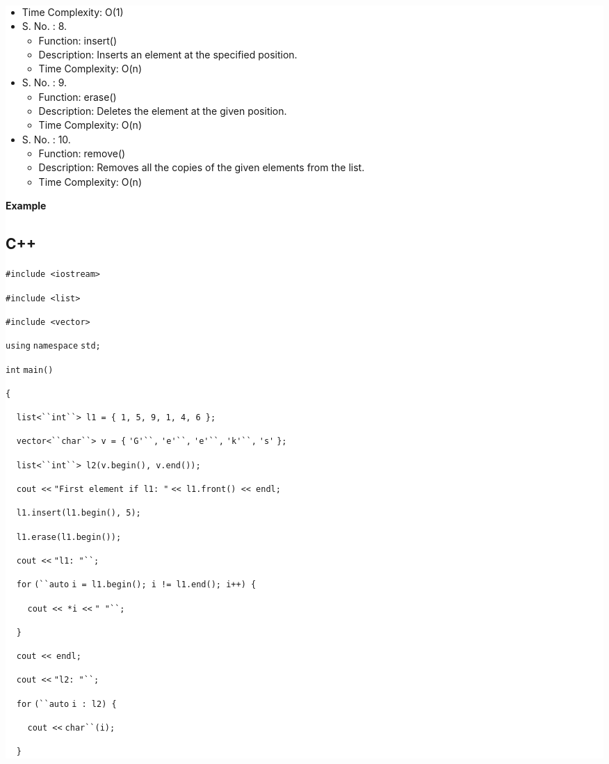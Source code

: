   * Time Complexity: O(1)
* S. No. : 8.
  * Function: insert()
  * Description: Inserts an element at the specified position.
  * Time Complexity: O(n)
* S. No. : 9.
  * Function: erase()
  * Description: Deletes the element at the given position.
  * Time Complexity: O(n)
* S. No. : 10.
  * Function: remove()
  * Description: Removes all the copies of the given elements from the list.
  * Time Complexity: O(n)


****Example****

C++
---

`#include <iostream>`

`#include <list>`

`#include <vector>`

`using` `namespace` `std;`

`int` `main()`

`{`

    `list<``int``> l1 = { 1, 5, 9, 1, 4, 6 };`

    `vector<``char``> v = {` `'G'``,` `'e'``,` `'e'``,` `'k'``,` `'s'` `};`

    `list<``int``> l2(v.begin(), v.end());`

    `cout <<` `"First element if l1: "` `<< l1.front() << endl;`

    `l1.insert(l1.begin(), 5);`

    `l1.erase(l1.begin());`

    `cout <<` `"l1: "``;`

    `for` `(``auto` `i = l1.begin(); i != l1.end(); i++) {`

        `cout << *i <<` `" "``;`

    `}`

    `cout << endl;`

    `cout <<` `"l2: "``;`

    `for` `(``auto` `i : l2) {`

        `cout <<` `char``(i);`

    `}`
